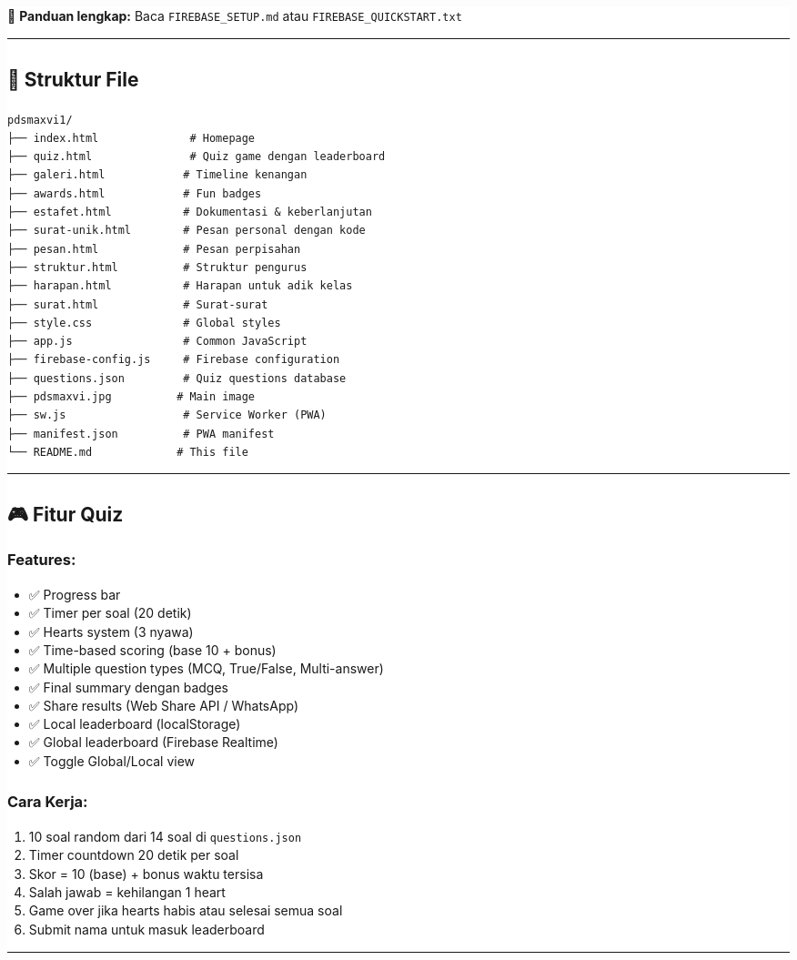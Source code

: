 📖 **Panduan lengkap:** Baca `FIREBASE_SETUP.md` atau `FIREBASE_QUICKSTART.txt`

---

## 📁 Struktur File

```
pdsmaxvi1/
├── index.html              # Homepage
├── quiz.html               # Quiz game dengan leaderboard
├── galeri.html            # Timeline kenangan
├── awards.html            # Fun badges
├── estafet.html           # Dokumentasi & keberlanjutan
├── surat-unik.html        # Pesan personal dengan kode
├── pesan.html             # Pesan perpisahan
├── struktur.html          # Struktur pengurus
├── harapan.html           # Harapan untuk adik kelas
├── surat.html             # Surat-surat
├── style.css              # Global styles
├── app.js                 # Common JavaScript
├── firebase-config.js     # Firebase configuration
├── questions.json         # Quiz questions database
├── pdsmaxvi.jpg          # Main image
├── sw.js                  # Service Worker (PWA)
├── manifest.json          # PWA manifest
└── README.md             # This file
```

---

## 🎮 Fitur Quiz

### Features:
- ✅ Progress bar
- ✅ Timer per soal (20 detik)
- ✅ Hearts system (3 nyawa)
- ✅ Time-based scoring (base 10 + bonus)
- ✅ Multiple question types (MCQ, True/False, Multi-answer)
- ✅ Final summary dengan badges
- ✅ Share results (Web Share API / WhatsApp)
- ✅ Local leaderboard (localStorage)
- ✅ Global leaderboard (Firebase Realtime)
- ✅ Toggle Global/Local view

### Cara Kerja:
1. 10 soal random dari 14 soal di `questions.json`
2. Timer countdown 20 detik per soal
3. Skor = 10 (base) + bonus waktu tersisa
4. Salah jawab = kehilangan 1 heart
5. Game over jika hearts habis atau selesai semua soal
6. Submit nama untuk masuk leaderboard

---